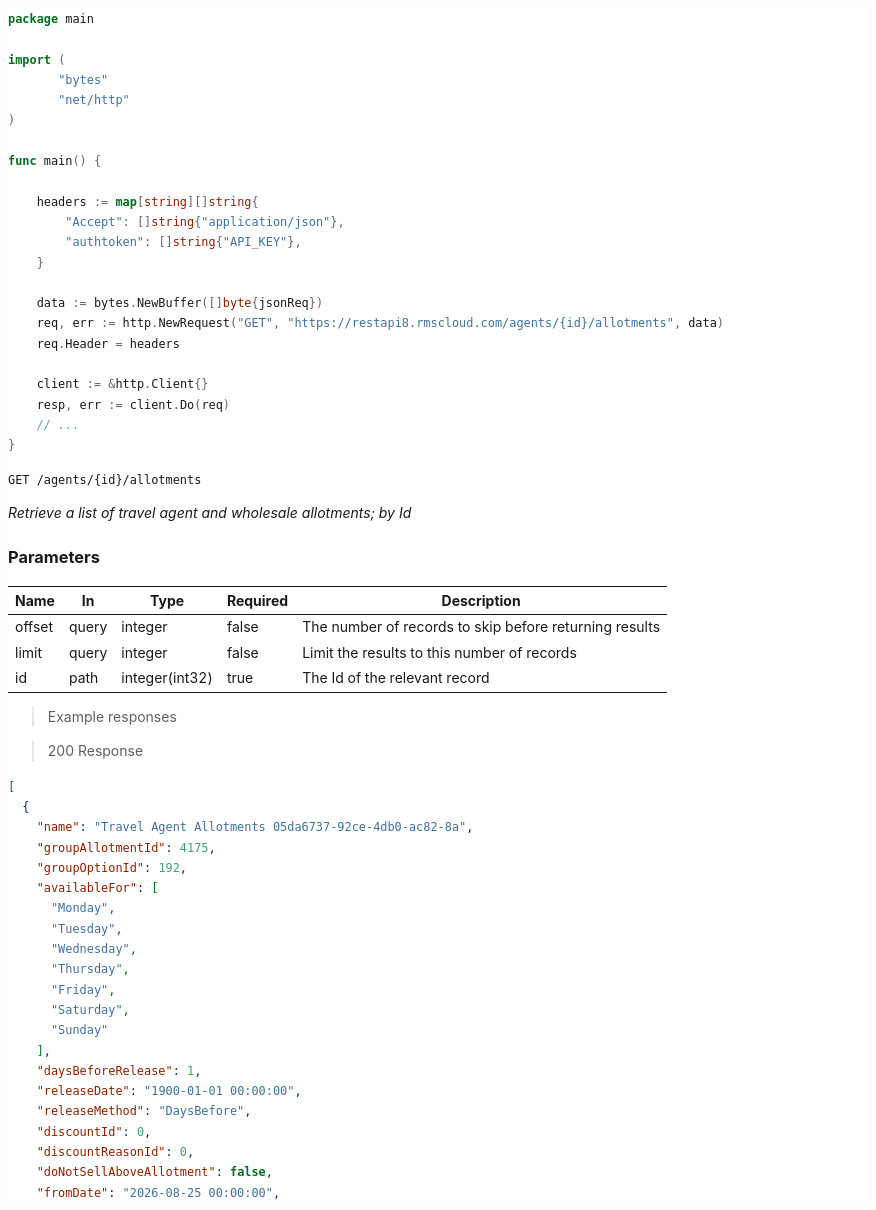 ```go
package main

import (
       "bytes"
       "net/http"
)

func main() {

    headers := map[string][]string{
        "Accept": []string{"application/json"},
        "authtoken": []string{"API_KEY"},
    }

    data := bytes.NewBuffer([]byte{jsonReq})
    req, err := http.NewRequest("GET", "https://restapi8.rmscloud.com/agents/{id}/allotments", data)
    req.Header = headers

    client := &http.Client{}
    resp, err := client.Do(req)
    // ...
}

```

`GET /agents/{id}/allotments`

*Retrieve a list of travel agent and wholesale allotments; by Id*

<h3 id="getagentsallotments-parameters">Parameters</h3>

|Name|In|Type|Required|Description|
|---|---|---|---|---|
|offset|query|integer|false|The number of records to skip before returning results|
|limit|query|integer|false|Limit the results to this number of records|
|id|path|integer(int32)|true|The Id of the relevant record|

> Example responses

> 200 Response

```json
[
  {
    "name": "Travel Agent Allotments 05da6737-92ce-4db0-ac82-8a",
    "groupAllotmentId": 4175,
    "groupOptionId": 192,
    "availableFor": [
      "Monday",
      "Tuesday",
      "Wednesday",
      "Thursday",
      "Friday",
      "Saturday",
      "Sunday"
    ],
    "daysBeforeRelease": 1,
    "releaseDate": "1900-01-01 00:00:00",
    "releaseMethod": "DaysBefore",
    "discountId": 0,
    "discountReasonId": 0,
    "doNotSellAboveAllotment": false,
    "fromDate": "2026-08-25 00:00:00",
```